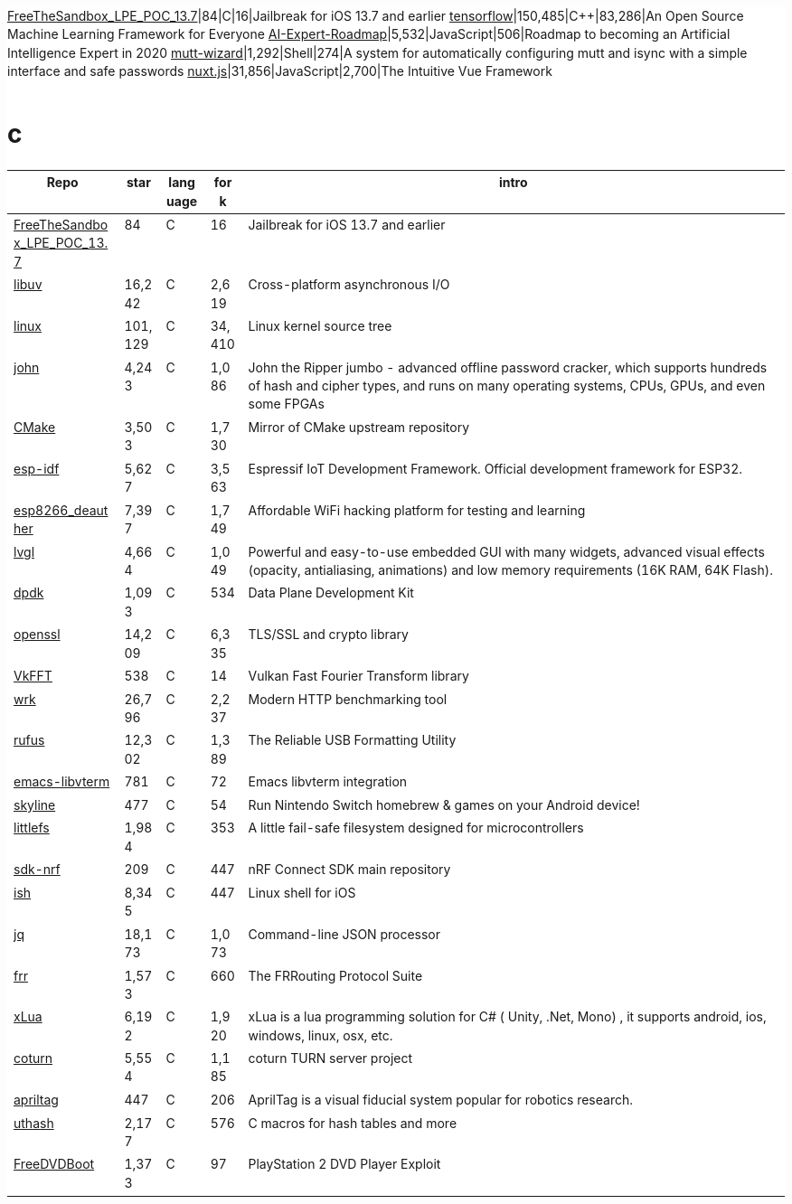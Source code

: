 [FreeTheSandbox_LPE_POC_13.7](https://github.com/ZecOps/FreeTheSandbox_LPE_POC_13.7)|84|C|16|Jailbreak for iOS 13.7 and earlier
[tensorflow](https://github.com/tensorflow/tensorflow)|150,485|C++|83,286|An Open Source Machine Learning Framework for Everyone
[AI-Expert-Roadmap](https://github.com/AMAI-GmbH/AI-Expert-Roadmap)|5,532|JavaScript|506|Roadmap to becoming an Artificial Intelligence Expert in 2020
[mutt-wizard](https://github.com/LukeSmithxyz/mutt-wizard)|1,292|Shell|274|A system for automatically configuring mutt and isync with a simple interface and safe passwords
[nuxt.js](https://github.com/nuxt/nuxt.js)|31,856|JavaScript|2,700|The Intuitive Vue Framework


# c

Repo|star|language|fork|intro
-|-|-|-|-
[FreeTheSandbox_LPE_POC_13.7](https://github.com/ZecOps/FreeTheSandbox_LPE_POC_13.7)|84|C|16|Jailbreak for iOS 13.7 and earlier
[libuv](https://github.com/libuv/libuv)|16,242|C|2,619|Cross-platform asynchronous I/O
[linux](https://github.com/torvalds/linux)|101,129|C|34,410|Linux kernel source tree
[john](https://github.com/openwall/john)|4,243|C|1,086|John the Ripper jumbo - advanced offline password cracker, which supports hundreds of hash and cipher types, and runs on many operating systems, CPUs, GPUs, and even some FPGAs
[CMake](https://github.com/Kitware/CMake)|3,503|C|1,730|Mirror of CMake upstream repository
[esp-idf](https://github.com/espressif/esp-idf)|5,627|C|3,563|Espressif IoT Development Framework. Official development framework for ESP32.
[esp8266_deauther](https://github.com/SpacehuhnTech/esp8266_deauther)|7,397|C|1,749|Affordable WiFi hacking platform for testing and learning
[lvgl](https://github.com/lvgl/lvgl)|4,664|C|1,049|Powerful and easy-to-use embedded GUI with many widgets, advanced visual effects (opacity, antialiasing, animations) and low memory requirements (16K RAM, 64K Flash).
[dpdk](https://github.com/DPDK/dpdk)|1,093|C|534|Data Plane Development Kit
[openssl](https://github.com/openssl/openssl)|14,209|C|6,335|TLS/SSL and crypto library
[VkFFT](https://github.com/DTolm/VkFFT)|538|C|14|Vulkan Fast Fourier Transform library
[wrk](https://github.com/wg/wrk)|26,796|C|2,237|Modern HTTP benchmarking tool
[rufus](https://github.com/pbatard/rufus)|12,302|C|1,389|The Reliable USB Formatting Utility
[emacs-libvterm](https://github.com/akermu/emacs-libvterm)|781|C|72|Emacs libvterm integration
[skyline](https://github.com/skyline-emu/skyline)|477|C|54|Run Nintendo Switch homebrew & games on your Android device!
[littlefs](https://github.com/littlefs-project/littlefs)|1,984|C|353|A little fail-safe filesystem designed for microcontrollers
[sdk-nrf](https://github.com/nrfconnect/sdk-nrf)|209|C|447|nRF Connect SDK main repository
[ish](https://github.com/ish-app/ish)|8,345|C|447|Linux shell for iOS
[jq](https://github.com/stedolan/jq)|18,173|C|1,073|Command-line JSON processor
[frr](https://github.com/FRRouting/frr)|1,573|C|660|The FRRouting Protocol Suite
[xLua](https://github.com/Tencent/xLua)|6,192|C|1,920|xLua is a lua programming solution for C# ( Unity, .Net, Mono) , it supports android, ios, windows, linux, osx, etc.
[coturn](https://github.com/coturn/coturn)|5,554|C|1,185|coturn TURN server project
[apriltag](https://github.com/AprilRobotics/apriltag)|447|C|206|AprilTag is a visual fiducial system popular for robotics research.
[uthash](https://github.com/troydhanson/uthash)|2,177|C|576|C macros for hash tables and more
[FreeDVDBoot](https://github.com/CTurt/FreeDVDBoot)|1,373|C|97|PlayStation 2 DVD Player Exploit
